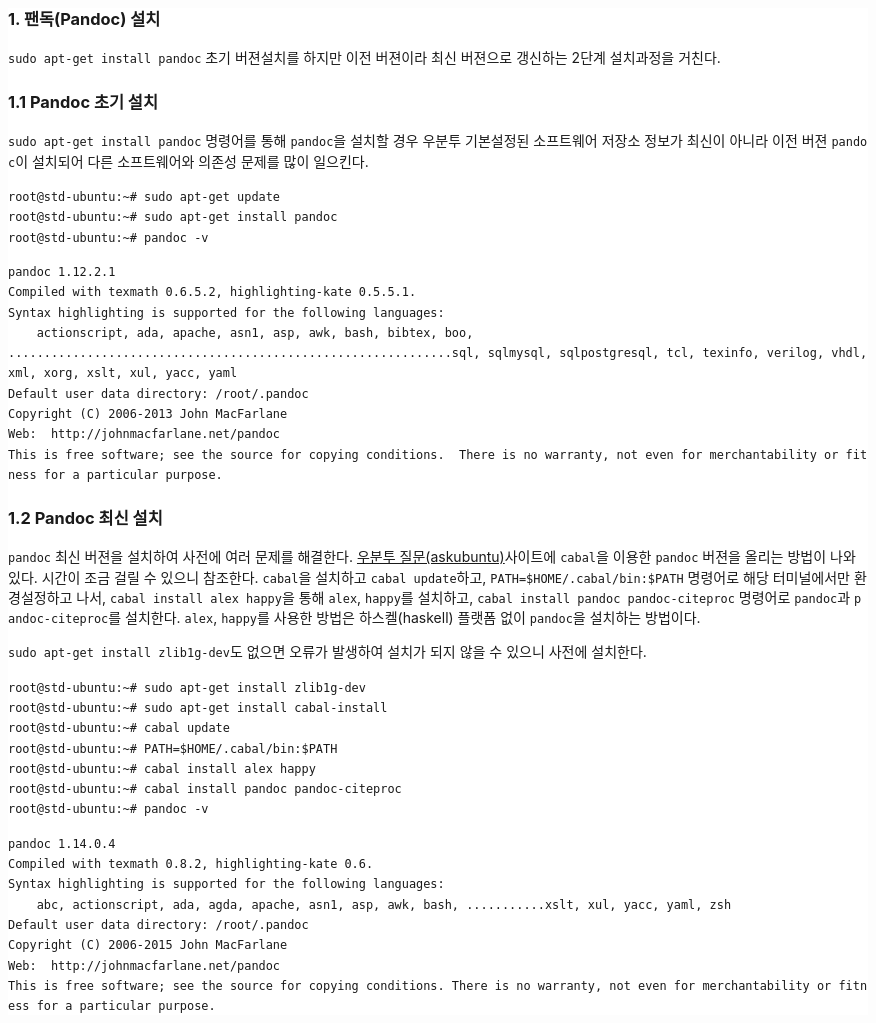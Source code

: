 
### 1. 팬독(Pandoc) 설치

`sudo apt-get install pandoc` 초기 버젼설치를 하지만 이전 버젼이라 최신 버젼으로 갱신하는 2단계 설치과정을 거친다.

### 1.1 Pandoc 초기 설치 

`sudo apt-get install pandoc` 명령어를 통해 `pandoc`을 설치할 경우 우분투 기본설정된 소프트웨어 저장소 정보가 최신이 아니라 이전 버젼 `pandoc`이 설치되어 다른 소프트웨어와 의존성 문제를 많이 일으킨다. 

~~~ {.input}
root@std-ubuntu:~# sudo apt-get update
root@std-ubuntu:~# sudo apt-get install pandoc
root@std-ubuntu:~# pandoc -v
~~~

~~~ {.output}
pandoc 1.12.2.1
Compiled with texmath 0.6.5.2, highlighting-kate 0.5.5.1.
Syntax highlighting is supported for the following languages:
    actionscript, ada, apache, asn1, asp, awk, bash, bibtex, boo, ..............................................................sql, sqlmysql, sqlpostgresql, tcl, texinfo, verilog, vhdl, xml, xorg, xslt, xul, yacc, yaml
Default user data directory: /root/.pandoc
Copyright (C) 2006-2013 John MacFarlane
Web:  http://johnmacfarlane.net/pandoc
This is free software; see the source for copying conditions.  There is no warranty, not even for merchantability or fitness for a particular purpose.
~~~

### 1.2 Pandoc 최신 설치 

`pandoc` 최신 버젼을 설치하여 사전에 여러 문제를 해결한다. [우분투 질문(askubuntu)](http://askubuntu.com/questions/341295/install-pandoc-required-for-docverter)사이트에 `cabal`을 이용한 `pandoc` 버젼을 올리는 방법이 나와 있다. 시간이 조금 걸릴 수 있으니 참조한다.
`cabal`을 설치하고 `cabal update`하고, `PATH=$HOME/.cabal/bin:$PATH` 명령어로 해당 터미널에서만 환경설정하고 나서,
`cabal install alex happy`을 통해 `alex`, `happy`를 설치하고, `cabal install pandoc pandoc-citeproc` 명령어로 `pandoc`과 `pandoc-citeproc`를 설치한다. `alex`, `happy`를 사용한 방법은 하스켈(haskell) 플랫폼 없이 `pandoc`을 설치하는 방법이다.

`sudo apt-get install zlib1g-dev`도 없으면 오류가 발생하여 설치가 되지 않을 수 있으니 사전에 설치한다.

~~~ {.input}
root@std-ubuntu:~# sudo apt-get install zlib1g-dev 
root@std-ubuntu:~# sudo apt-get install cabal-install
root@std-ubuntu:~# cabal update
root@std-ubuntu:~# PATH=$HOME/.cabal/bin:$PATH
root@std-ubuntu:~# cabal install alex happy
root@std-ubuntu:~# cabal install pandoc pandoc-citeproc
root@std-ubuntu:~# pandoc -v
~~~~

~~~ {.output}
pandoc 1.14.0.4
Compiled with texmath 0.8.2, highlighting-kate 0.6.
Syntax highlighting is supported for the following languages:
    abc, actionscript, ada, agda, apache, asn1, asp, awk, bash, ...........xslt, xul, yacc, yaml, zsh
Default user data directory: /root/.pandoc
Copyright (C) 2006-2015 John MacFarlane
Web:  http://johnmacfarlane.net/pandoc
This is free software; see the source for copying conditions. There is no warranty, not even for merchantability or fitness for a particular purpose.
~~~
